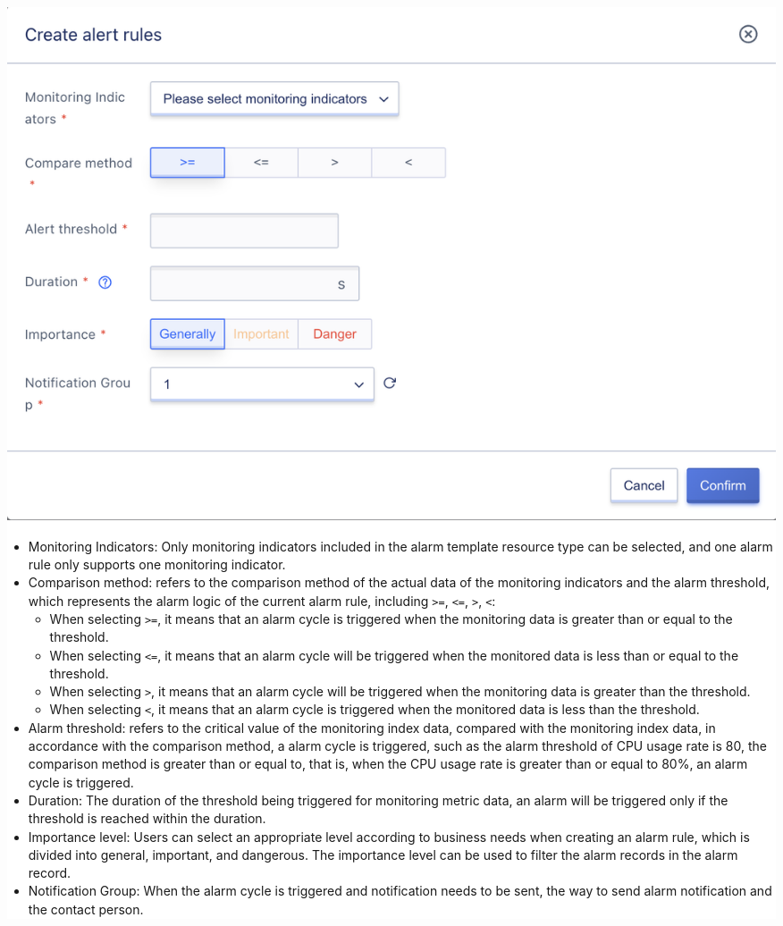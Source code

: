 ![alarmrule](/assets/images/userguide/alarmrule.png)

- Monitoring Indicators: Only monitoring indicators included in the alarm template resource type can be selected, and one alarm rule only supports one monitoring indicator.
- Comparison method: refers to the comparison method of the actual data of the monitoring indicators and the alarm threshold, which represents the alarm logic of the current alarm rule, including `>=`, `<=`, `>`, `<`:
  - When selecting `>=`, it means that an alarm cycle is triggered when the monitoring data is greater than or equal to the threshold.
  - When selecting `<=`, it means that an alarm cycle will be triggered when the monitored data is less than or equal to the threshold.
  - When selecting `>`, it means that an alarm cycle will be triggered when the monitoring data is greater than the threshold.
  - When selecting `<`, it means that an alarm cycle is triggered when the monitored data is less than the threshold.
- Alarm threshold: refers to the critical value of the monitoring index data, compared with the monitoring index data, in accordance with the comparison method, a alarm cycle is triggered, such as the alarm threshold of CPU usage rate is 80, the comparison method is greater than or equal to, that is, when the CPU usage rate is greater than or equal to 80%, an alarm cycle is triggered.
- Duration: The duration of the threshold being triggered for monitoring metric data, an alarm will be triggered only if the threshold is reached within the duration.
- Importance level: Users can select an appropriate level according to business needs when creating an alarm rule, which is divided into general, important, and dangerous. The importance level can be used to filter the alarm records in the alarm record.
- Notification Group: When the alarm cycle is triggered and notification needs to be sent, the way to send alarm notification and the contact person.
